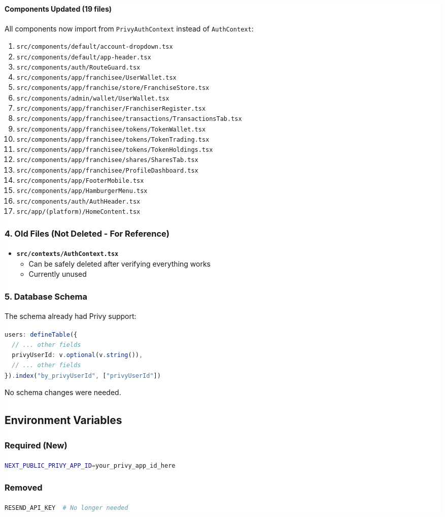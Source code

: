 #### Components Updated (19 files)
All components now import from `PrivyAuthContext` instead of `AuthContext`:

1. `src/components/default/account-dropdown.tsx`
2. `src/components/default/app-header.tsx`
3. `src/components/auth/RouteGuard.tsx`
4. `src/components/app/franchisee/UserWallet.tsx`
5. `src/components/app/franchise/store/FranchiseStore.tsx`
6. `src/components/admin/wallet/UserWallet.tsx`
7. `src/components/app/franchiser/FranchiserRegister.tsx`
8. `src/components/app/franchisee/transactions/TransactionsTab.tsx`
9. `src/components/app/franchisee/tokens/TokenWallet.tsx`
10. `src/components/app/franchisee/tokens/TokenTrading.tsx`
11. `src/components/app/franchisee/tokens/TokenHoldings.tsx`
12. `src/components/app/franchisee/shares/SharesTab.tsx`
13. `src/components/app/franchisee/ProfileDashboard.tsx`
14. `src/components/app/FooterMobile.tsx`
15. `src/components/app/HamburgerMenu.tsx`
16. `src/components/auth/AuthHeader.tsx`
17. `src/app/(platform)/HomeContent.tsx`

### 4. Old Files (Not Deleted - For Reference)

- **`src/contexts/AuthContext.tsx`**
  - Can be safely deleted after verifying everything works
  - Currently unused

### 5. Database Schema

The schema already had Privy support:
```typescript
users: defineTable({
  // ... other fields
  privyUserId: v.optional(v.string()),
  // ... other fields
}).index("by_privyUserId", ["privyUserId"])
```

No schema changes were needed.

## Environment Variables

### Required (New)
```bash
NEXT_PUBLIC_PRIVY_APP_ID=your_privy_app_id_here
```

### Removed
```bash
RESEND_API_KEY  # No longer needed
```
